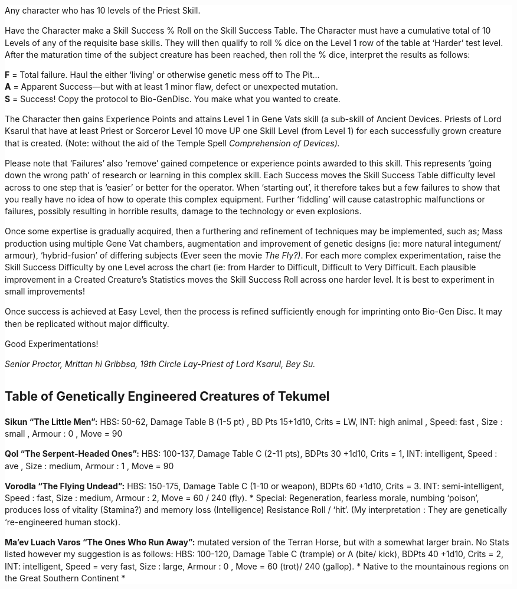 Any character who has 10 levels of the Priest Skill.

Have the Character make a Skill Success % Roll on the Skill Success Table. The Character must have a cumulative total of 10 Levels of any of the requisite base skills. They will then qualify to roll % dice on the Level 1 row of the table at ‘Harder’ test level. After the maturation time of the subject creature has been reached, then roll the % dice, interpret the results as follows:

**F** = Total failure. Haul the either ‘living’ or otherwise genetic mess off to The Pit...  
**A** = Apparent Success—but with at least 1 minor flaw, defect or unexpected mutation.  
**S** = Success! Copy the protocol to Bio-GenDisc. You make what you wanted to create.

The Character then gains Experience Points and attains Level 1 in Gene Vats skill (a sub-skill of Ancient Devices. Priests of Lord Ksarul that have at least Priest or Sorceror Level 10 move UP one Skill Level (from Level 1) for each successfully grown creature that is created. (Note: without the aid of the Temple Spell _Comprehension of Devices)._

Please note that ‘Failures’ also ‘remove’ gained competence or experience points awarded to this skill. This represents ‘going down the wrong path’ of research or learning in this complex skill. Each Success moves the Skill Success Table difficulty level across to one step that is ‘easier’ or better for the operator. When ‘starting out’, it therefore takes but a few failures to show that you really have no idea of how to operate this complex equipment. Further ‘fiddling’ will cause catastrophic malfunctions or failures, possibly resulting in horrible results, damage to the technology or even explosions.

Once some expertise is gradually acquired, then a furthering and refinement of techniques may be implemented, such as; Mass production using multiple Gene Vat chambers, augmentation and improvement of genetic designs (ie: more natural integument/ armour), ‘hybrid-fusion’ of differing subjects (Ever seen the movie _The Fly?)_. For each more complex experimentation, raise the Skill Success Difficulty by one Level across the chart (ie: from Harder to Difficult, Difficult to Very Difficult. Each plausible improvement in a Created Creature’s Statistics moves the Skill Success Roll across one harder level. It is best to experiment in small improvements!

Once success is achieved at Easy Level, then the process is refined sufficiently enough for imprinting onto Bio-Gen Disc. It may then be replicated without major difficulty.

Good Experimentations!

_Senior Proctor, Mrittan hi Gribbsa, 19th Circle Lay-Priest of Lord Ksarul, Bey Su._

## Table of Genetically Engineered Creatures of Tekumel

**Sikun “The Little Men”:** HBS: 50-62, Damage Table B (1-5 pt) , BD Pts 15+1d10, Crits = LW, INT: high animal , Speed: fast , Size : small , Armour : 0 , Move = 90

**Qol “The Serpent-Headed Ones”:** HBS: 100-137, Damage Table C (2-11 pts), BDPts 30 +1d10, Crits = 1, INT: intelligent, Speed : ave , Size : medium, Armour : 1 , Move = 90

**Vorodla “The Flying Undead”:** HBS: 150-175, Damage Table C (1-10 or weapon), BDPts 60 +1d10, Crits = 3. INT: semi-intelligent, Speed : fast, Size : medium, Armour : 2, Move = 60 / 240 (fly). * Special: Regeneration, fearless morale, numbing ‘poison’, produces loss of vitality (Stamina?) and memory loss (Intelligence) Resistance Roll / ‘hit’. (My interpretation : They are genetically ‘re-engineered human stock).

**Ma’ev Luach Varos “The Ones Who Run Away”:** mutated version of the Terran Horse, but with a somewhat larger brain. No Stats listed however my suggestion is as follows: HBS: 100-120, Damage Table C (trample) or A (bite/ kick), BDPts 40 +1d10, Crits = 2, INT: intelligent, Speed = very fast, Size : large, Armour : 0 , Move = 60 (trot)/ 240 (gallop). * Native to the mountainous regions on the Great Southern Continent *
